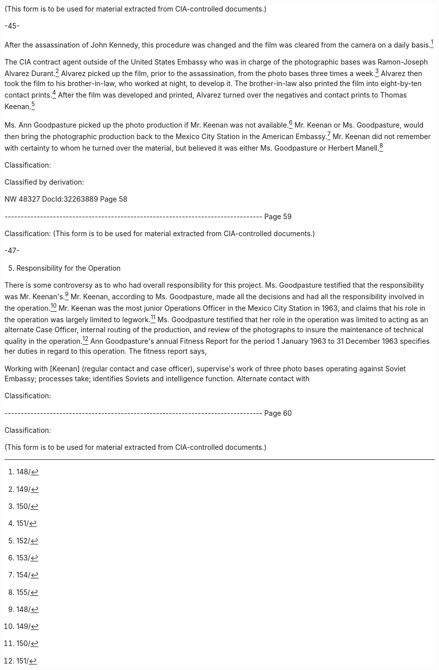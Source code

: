(This form is to be used for material extracted from CIA-controlled documents.)

-45-

After the assassination of John Kennedy, this procedure was changed and the film was cleared from the camera on a daily basis.[^1]

The CIA contract agent outside of the United States Embassy who was in charge of the photographic bases was Ramon-Joseph Alvarez Durant.[^2] Alvarez picked up the film, prior to the assassination, from the photo bases three times a week.[^3] Alvarez then took the film to his brother-in-law, who worked at night, to develop it. The brother-in-law also printed the film into eight-by-ten contact prints.[^4]
After the film was developed and printed, Alvarez turned over the negatives and contact prints to Thomas Keenan.[^5]

Ms. Ann Goodpasture picked up the photo production if Mr. Keenan was not available.[^6] Mr. Keenan or Ms. Goodpasture, would then bring the photographic production back to the Mexico City Station in the American Embassy.[^7] Mr. Keenan did not remember with certainty to whom he turned over the material, but believed it was either Ms. Goodpasture or Herbert Manell.[^8]

Classification:

Classified by derivation:

NW 48327 DocId:32263889 Page 58

[^1]: 148/
[^2]: 149/
[^3]: 150/
[^4]: 151/
[^5]: 152/
[^6]: 153/
[^7]: 154/
[^8]: 155/


-------------------------------------------------------------------------------- Page 59

Classification:
(This form is to be used for material extracted from CIA-controlled documents.)

-47-

5. Responsibility for the Operation

There is some controversy as to who had overall responsibility for this project. Ms. Goodpasture testified that the responsibility was Mr. Keenan's.[^1] Mr. Keenan, according to Ms. Goodpasture, made all the decisions and had all the responsibility involved in the operation.[^2] Mr. Keenan was the most junior Operations Officer in the Mexico City Station in 1963, and claims that his role in the operation was largely limited to legwork.[^3] Ms. Goodpasture testified that her role in the operation was limited to acting as an alternate Case Officer, internal routing of the production, and review of the photographs to insure the maintenance of technical quality in the operation.[^4] Ann Goodpasture's annual Fitness Report for the period 1 January 1963 to 31 December 1963 specifies her duties in regard to this operation. The fitness report says,

Working with [Keenan] (regular contact and case officer), supervise's work of three photo bases operating against Soviet Embassy; processes take; identifies Soviets and intelligence function. Alternate contact with

Classification:

[^1]: 156/
[^2]: 157/
[^3]: 158/
[^4]: 159/


-------------------------------------------------------------------------------- Page 60

Classification:

(This form is to be used for material extracted from CIA-controlled documents.)


[^3]: [^4]:
[^5]: [^6]:
[^7]: [^8]:
[^9]: [^10]:
[^11]: [^12]:
[^31]: [^32]:
[^33]: [^34]:
[^35]: [^36]:
[^68]: about the sequence set forth above
[^69]: 27 September 1963.
[^70]: function smoothly.
[^71]: K-100 camera broke down after one day's operation
[^72]: Star broke down four days after its installation
[^73]: Robot Star broke down after five days of operation.
[^74]: replacement camera to Mexico.
[^75]: HMMA-22726.
[^76]: /
[^77]: /
[^78]: /
[^79]: [^80]:
[^81]: [^82]:
[^99]: problems in the manual operation during these three months.
[^100]: station in Mexico City.
[^101]: Embassy for identification purposes.
[^102]: defectors such as AMMUG/1.
[^103]: to Headquarters, is unknown.
[^104]: Oswald was in Mexico.
[^1]: 105/
[^2]: 106/
[^3]: 107/
[^4]: 108/
[^1]: 115/
[^2]: 116/
[^3]: 117/
[^4]: 118/
[^5]: 119/
[^21]: /
[^1]: 131/
[^2]: 132/
[^3]: 133/
[^4]: 134/
[^1]: 135/
[^2]: 136/
[^3]: 137/
[^1]: 163/
[^2]: 164/
[^3]: 165/
[^4]: 166/
[^5]: 167/
[^1]: [^2]:
[^3]: [^4]:
[^1]: 197/
[^2]: 198/
[^3]: 199/
[^4]: 200/
[^5]: 201/
[^6]: 202/
[^1]: 203/
[^2]: 204/
[^3]: 205/
[^221]: [^222]:
[^223]: [^224]:
[^225]: [^226]:
[^227]: [^228]:
[^279]: /
[^280]: /
[^281]: /
[^282]: /
[^1]: 311/
[^2]: 312/